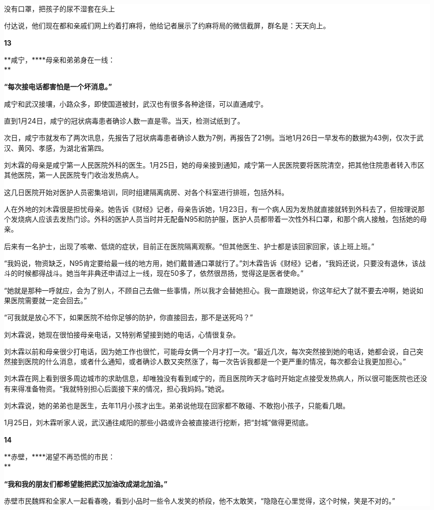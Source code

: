 没有口罩，把孩子的尿不湿套在头上

付达说，他们现在都和亲戚们网上约着打麻将，他给记者展示了约麻将局的微信截屏，群名是：天天向上。

  

  

**13**

  

  

**咸宁，****母亲和弟弟身在一线：  
**

**“每次接电话都害怕是一个坏消息。”**

咸宁和武汉接壤，小路众多，即使国道被封，武汉也有很多各种途径，可以直通咸宁。

直到1月24日，咸宁的冠状病毒患者确诊人数一直是零。当天，检测试纸到了。

次日，咸宁市就发布了两次讯息，先报告了冠状病毒患者确诊人数为7例，再报告了21例。当地1月26日一早发布的数据为43例，仅次于武汉、黄冈、孝感，为湖北省第四。

刘木霖的母亲是咸宁第一人民医院外科的医生。1月25日，她的母亲接到通知，咸宁第一人民医院要将医院清空，把其他住院患者转入市区其他医院，第一人民医院专门收治发热病人。

这几日医院开始对医护人员密集培训，同时组建隔离病房、对各个科室进行排班，包括外科。

人在外地的刘木霖很是担忧母亲。她告诉《财经》记者，母亲告诉她，1月23日，有一个病人因为发热就直接就转到外科去了，但按理说那个发烧病人应该去发热门诊。外科的医护人员当时并无配备N95和防护服，医护人员都带着一次性外科口罩，和那个病人接触，包括她的母亲。

后来有一名护士，出现了咳嗽、低烧的症状，目前正在医院隔离观察。“但其他医生、护士都是该回家回家，该上班上班。”

“我妈说，物资缺乏，N95肯定要给最一线的地方用，她们戴普通口罩就行了。”刘木霖告诉《财经》记者，“我妈还说，只要没有退休，该战斗的时候都得战斗。她当年非典还申请过上一线，现在50多了，依然很昂扬，觉得这是医者使命。”

“她就是那种一呼就应，会为了别人，不顾自己去做一些事情，所以我才会替她担心。我一直跟她说，你这年纪大了就不要去冲啊，她说如果医院需要就一定会回去。”

“可我就是放心不下，如果医院不给你足够的防护，你直接回去，那不是送死吗？”

刘木霖说，她现在很怕接母亲电话，又特别希望接到她的电话，心情很复杂。

刘木霖以前和母亲很少打电话，因为她工作也很忙，可能母女俩一个月才打一次。“最近几次，每次突然接到她的电话，她都会说，自己突然接到医院的什么消息，或者什么通知，或者确诊人数又突然涨了，每一次告诉我都是一个更严重的情况，每次都会让我更加担心。”

刘木霖在网上看到很多周边城市的求助信息，却唯独没有看到咸宁的，而且医院昨天才临时开始定点接受发热病人，所以很可能医院也还没有来得准备物资。“我就特别担心后面接下来的情况，担心我妈妈。”她说。

刘木霖说，她的弟弟也是医生，去年11月小孩才出生。弟弟说他现在回家都不敢碰、不敢抱小孩子，只能看几眼。

1月25日，刘木霖听家人说，武汉通往咸阳的那些小路或许会被直接进行挖断，把“封城”做得更彻底。

  

  

**14**

  

  

**赤壁，****渴望不再恐慌的市民：  
**

**“我和我的朋友们都希望能把武汉加油改成湖北加油。”**

赤壁市民魏辉和全家人一起看春晚，看到小品时一些令人发笑的桥段，他不太敢笑，“隐隐在心里觉得，这个时候，笑是不对的。”
